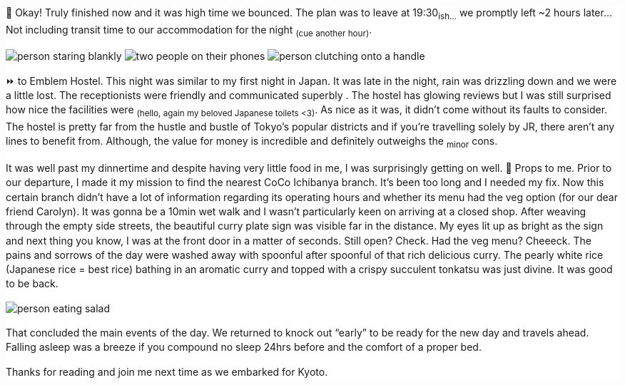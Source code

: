 :clap: Okay! Truly finished now and it was high time we bounced. The plan was to leave at 19:30<sub>ish…</sub> we promptly left ~2 hours later… Not including transit time to our accommodation for the night <sub>(cue another hour)</sub>.

<div class="imageset">
	<img src="{{ baseurl }}/assets/luantics/P001/06.jpg" alt="person staring blankly"/>
	<img src="{{ baseurl }}/assets/luantics/P001/07.jpg" alt="two people on their phones"/>
	<img src="{{ baseurl }}/assets/luantics/P001/08.jpg" alt="person clutching onto a handle"/>
</div>

:fast_forward: to Emblem Hostel. This night was similar to my first night in Japan. It was late in the night, rain was drizzling down and we were a little lost. The receptionists were friendly and communicated superbly	. The hostel has glowing reviews but I was still surprised how nice the facilities were <sub>(hello, again my beloved Japanese toilets <3)</sub>. As nice as it was, it didn’t come without its faults to consider. The hostel is pretty far from the hustle and bustle of Tokyo’s popular districts and if you’re travelling solely by JR, there aren’t any lines to benefit from. Although, the value for money is incredible and definitely outweighs the <sub>minor</sub> cons.

It was well past my dinnertime and despite having very little food in me, I was surprisingly getting on well. :raised_hands: Props to me. Prior to our departure, I made it my mission to find the nearest CoCo Ichibanya branch. It’s been too long and I needed my fix. Now this certain branch didn’t have a lot of information regarding its operating hours and whether its menu had the veg option (for our dear friend Carolyn). It was gonna be a 10min wet walk and I wasn’t particularly keen on arriving at a closed shop. After weaving through the empty side streets, the beautiful curry plate sign was visible far in the distance. My eyes lit up as bright as the sign and next thing you know, I was at the front door in a matter of seconds. Still open? Check. Had the veg menu? Cheeeck. The pains and sorrows of the day were washed away with spoonful after spoonful of that rich delicious curry. The pearly white rice (Japanese rice = best rice) bathing in an aromatic curry and topped with a crispy succulent tonkatsu was just divine. It was good to be back.

<div class="imageset">
	<img src="{{ baseurl }}/assets/luantics/P001/09.jpg" alt="person eating salad"/>
</div>

That concluded the main events of the day. We returned to knock out “early” to be ready for the new day and travels ahead. Falling asleep was a breeze if you compound no sleep 24hrs before and the comfort of a proper bed.

Thanks for reading and join me next time as we embarked for Kyoto.